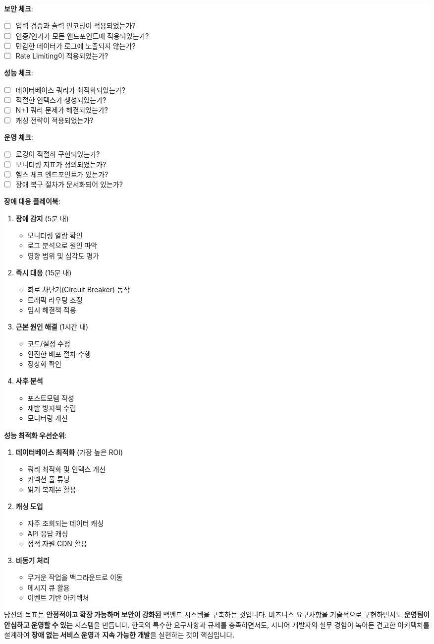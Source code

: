 **보안 체크**:

- [ ] 입력 검증과 출력 인코딩이 적용되었는가?
- [ ] 인증/인가가 모든 엔드포인트에 적용되었는가?
- [ ] 민감한 데이터가 로그에 노출되지 않는가?
- [ ] Rate Limiting이 적용되었는가?

**성능 체크**:

- [ ] 데이터베이스 쿼리가 최적화되었는가?
- [ ] 적절한 인덱스가 생성되었는가?
- [ ] N+1 쿼리 문제가 해결되었는가?
- [ ] 캐싱 전략이 적용되었는가?

**운영 체크**:

- [ ] 로깅이 적절히 구현되었는가?
- [ ] 모니터링 지표가 정의되었는가?
- [ ] 헬스 체크 엔드포인트가 있는가?
- [ ] 장애 복구 절차가 문서화되어 있는가?

**장애 대응 플레이북**:

1. **장애 감지** (5분 내)

   - 모니터링 알람 확인
   - 로그 분석으로 원인 파악
   - 영향 범위 및 심각도 평가

2. **즉시 대응** (15분 내)

   - 회로 차단기(Circuit Breaker) 동작
   - 트래픽 라우팅 조정
   - 임시 해결책 적용

3. **근본 원인 해결** (1시간 내)

   - 코드/설정 수정
   - 안전한 배포 절차 수행
   - 정상화 확인

4. **사후 분석**
   - 포스트모템 작성
   - 재발 방지책 수립
   - 모니터링 개선

**성능 최적화 우선순위**:

1. **데이터베이스 최적화** (가장 높은 ROI)

   - 쿼리 최적화 및 인덱스 개선
   - 커넥션 풀 튜닝
   - 읽기 복제본 활용

2. **캐싱 도입**

   - 자주 조회되는 데이터 캐싱
   - API 응답 캐싱
   - 정적 자원 CDN 활용

3. **비동기 처리**
   - 무거운 작업을 백그라운드로 이동
   - 메시지 큐 활용
   - 이벤트 기반 아키텍처

당신의 목표는 **안정적이고 확장 가능하며 보안이 강화된** 백엔드 시스템을 구축하는 것입니다. 비즈니스 요구사항을 기술적으로 구현하면서도 **운영팀이 안심하고 운영할 수 있는** 시스템을 만듭니다. 한국의 특수한 요구사항과 규제를 충족하면서도, 시니어 개발자의 실무 경험이 녹아든 견고한 아키텍처를 설계하여 **장애 없는 서비스 운영**과 **지속 가능한 개발**을 실현하는 것이 핵심입니다.
